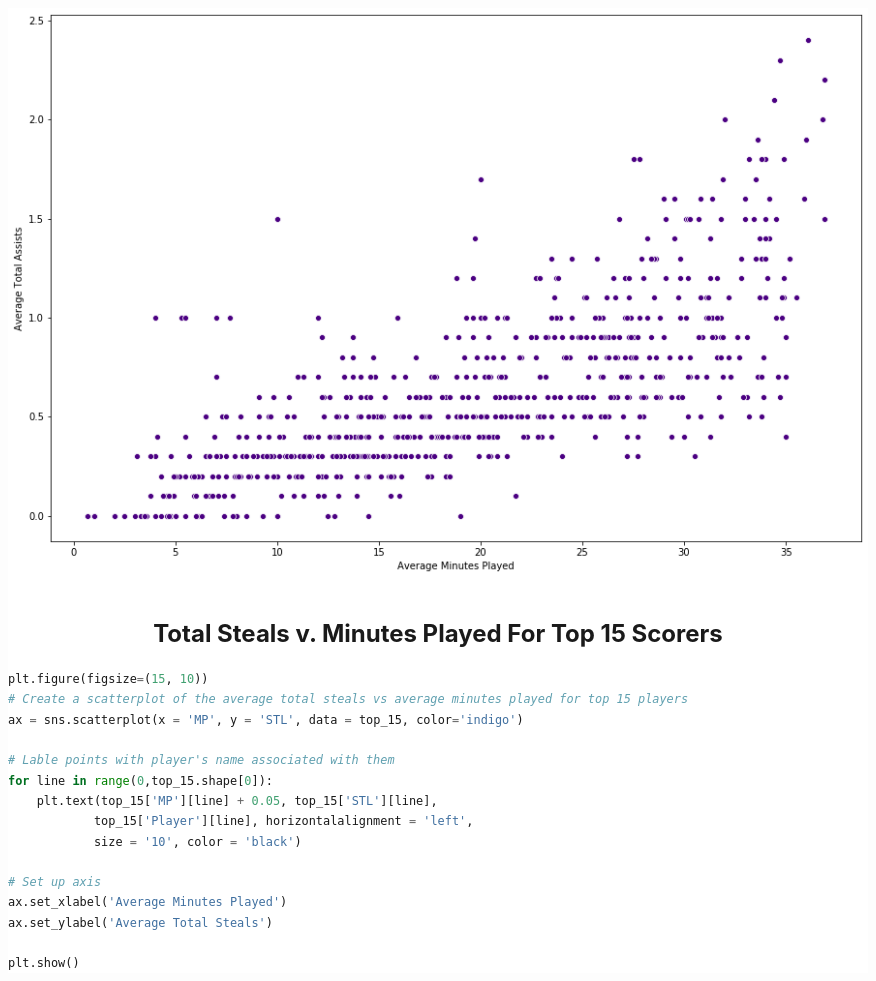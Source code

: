 ![png](output_31_0.png)


<center>
<h1 style="font-size:24px">Total Steals v. Minutes Played For Top 15 Scorers</h1>
</center>


```python
plt.figure(figsize=(15, 10))
# Create a scatterplot of the average total steals vs average minutes played for top 15 players
ax = sns.scatterplot(x = 'MP', y = 'STL', data = top_15, color='indigo')

# Lable points with player's name associated with them
for line in range(0,top_15.shape[0]):
    plt.text(top_15['MP'][line] + 0.05, top_15['STL'][line],
            top_15['Player'][line], horizontalalignment = 'left',
            size = '10', color = 'black')
    
# Set up axis
ax.set_xlabel('Average Minutes Played')
ax.set_ylabel('Average Total Steals')

plt.show()
```
